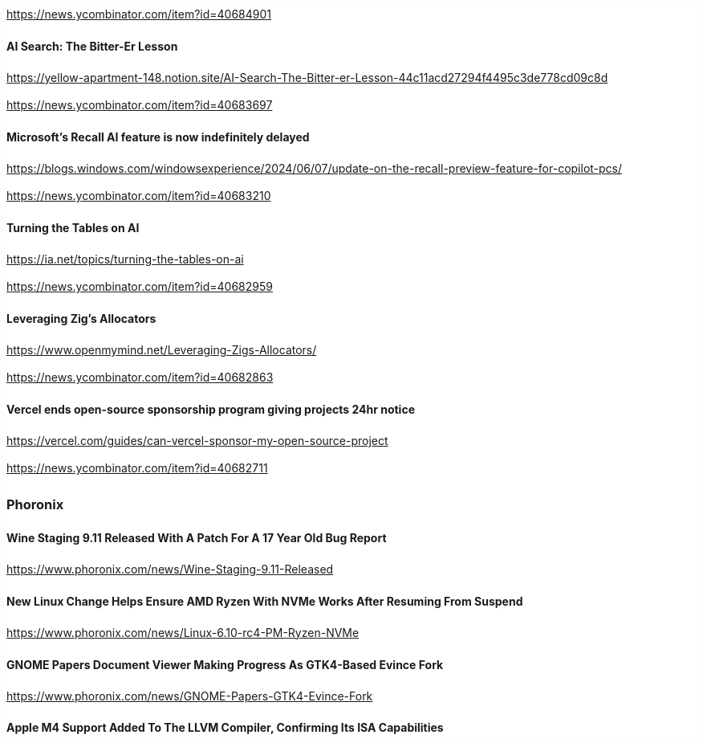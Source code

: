 <span style="color: black!50"><https://news.ycombinator.com/item?id=40684901></span>

#### AI Search: The Bitter-Er Lesson

<span style="color: blue!80!green"><https://yellow-apartment-148.notion.site/AI-Search-The-Bitter-er-Lesson-44c11acd27294f4495c3de778cd09c8d></span>

<span style="color: black!50"><https://news.ycombinator.com/item?id=40683697></span>

#### Microsoft’s Recall AI feature is now indefinitely delayed

<span style="color: blue!80!green"><https://blogs.windows.com/windowsexperience/2024/06/07/update-on-the-recall-preview-feature-for-copilot-pcs/></span>

<span style="color: black!50"><https://news.ycombinator.com/item?id=40683210></span>

#### Turning the Tables on AI

<span style="color: blue!80!green"><https://ia.net/topics/turning-the-tables-on-ai></span>

<span style="color: black!50"><https://news.ycombinator.com/item?id=40682959></span>

#### Leveraging Zig’s Allocators

<span style="color: blue!80!green"><https://www.openmymind.net/Leveraging-Zigs-Allocators/></span>

<span style="color: black!50"><https://news.ycombinator.com/item?id=40682863></span>

#### Vercel ends open-source sponsorship program giving projects 24hr notice

<span style="color: blue!80!green"><https://vercel.com/guides/can-vercel-sponsor-my-open-source-project></span>

<span style="color: black!50"><https://news.ycombinator.com/item?id=40682711></span>

### Phoronix

#### Wine Staging 9.11 Released With A Patch For A 17 Year Old Bug Report

<span style="color: blue!80!green"><https://www.phoronix.com/news/Wine-Staging-9.11-Released></span>

#### New Linux Change Helps Ensure AMD Ryzen With NVMe Works After Resuming From Suspend

<span style="color: blue!80!green"><https://www.phoronix.com/news/Linux-6.10-rc4-PM-Ryzen-NVMe></span>

#### GNOME Papers Document Viewer Making Progress As GTK4-Based Evince Fork

<span style="color: blue!80!green"><https://www.phoronix.com/news/GNOME-Papers-GTK4-Evince-Fork></span>

#### Apple M4 Support Added To The LLVM Compiler, Confirming Its ISA Capabilities
